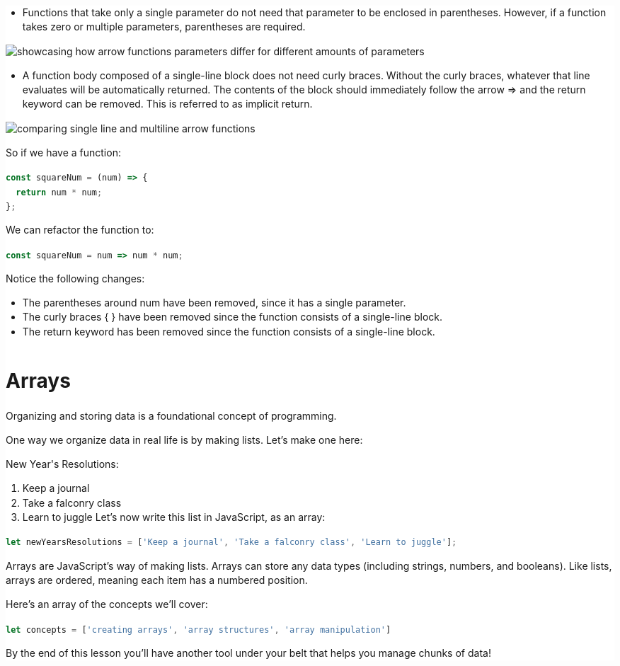 * Functions that take only a single parameter do not need that parameter to be enclosed in parentheses. However, if a function takes zero or multiple parameters, parentheses are required.

![showcasing how arrow functions parameters differ for different amounts of parameters](https://s3.amazonaws.com/codecademy-content/courses/learn-javascript-functions/Diagram/parameters.svg)

* A function body composed of a single-line block does not need curly braces. Without the curly braces, whatever that line evaluates will be automatically returned. The contents of the block should immediately follow the arrow => and the return keyword can be removed. This is referred to as implicit return.

![comparing single line and multiline arrow functions](https://s3.amazonaws.com/codecademy-content/courses/learn-javascript-functions/Diagram/return.svg)

So if we have a function:

```js
const squareNum = (num) => {
  return num * num;
};
```

We can refactor the function to:

```js
const squareNum = num => num * num;
```

Notice the following changes:

* The parentheses around num have been removed, since it has a single parameter.
* The curly braces { } have been removed since the function consists of a single-line block.
* The return keyword has been removed since the function consists of a single-line block.

# Arrays
Organizing and storing data is a foundational concept of programming.

One way we organize data in real life is by making lists. Let’s make one here:

New Year's Resolutions:
1. Keep a journal 
2. Take a falconry class
3. Learn to juggle
Let’s now write this list in JavaScript, as an array:

```js
let newYearsResolutions = ['Keep a journal', 'Take a falconry class', 'Learn to juggle'];
```
Arrays are JavaScript’s way of making lists. Arrays can store any data types (including strings, numbers, and booleans). Like lists, arrays are ordered, meaning each item has a numbered position.

Here’s an array of the concepts we’ll cover:

```js
let concepts = ['creating arrays', 'array structures', 'array manipulation']
```

By the end of this lesson you’ll have another tool under your belt that helps you manage chunks of data!
